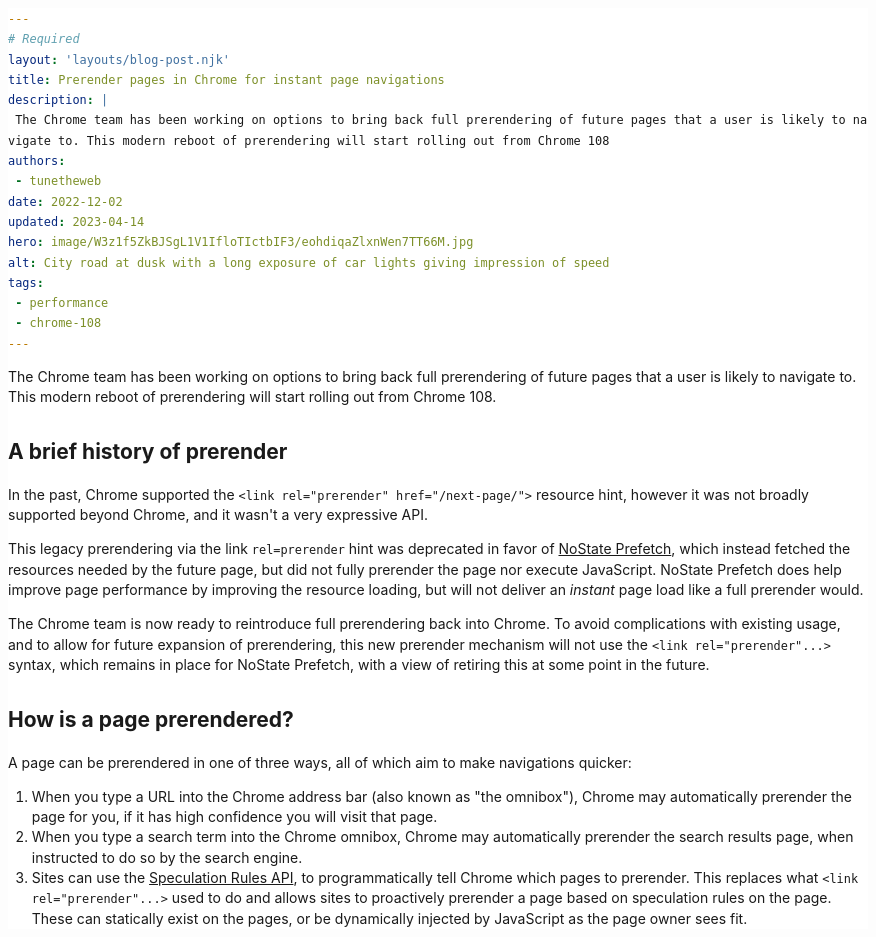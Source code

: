```yaml
---
# Required
layout: 'layouts/blog-post.njk'
title: Prerender pages in Chrome for instant page navigations
description: |
 The Chrome team has been working on options to bring back full prerendering of future pages that a user is likely to navigate to. This modern reboot of prerendering will start rolling out from Chrome 108
authors:
 - tunetheweb
date: 2022-12-02
updated: 2023-04-14
hero: image/W3z1f5ZkBJSgL1V1IfloTIctbIF3/eohdiqaZlxnWen7TT66M.jpg
alt: City road at dusk with a long exposure of car lights giving impression of speed
tags:
 - performance
 - chrome-108
---
```


The Chrome team has been working on options to bring back full prerendering of future pages that a user is likely to navigate to. This modern reboot of prerendering will start rolling out from Chrome 108.

## A brief history of prerender

In the past, Chrome supported the `<link rel="prerender" href="/next-page/">` resource hint, however it was not broadly supported beyond Chrome, and it wasn't a very expressive API.

This legacy prerendering via the link `rel=prerender` hint was deprecated in favor of [NoState Prefetch](/blog/nostate-prefetch/), which instead fetched the resources needed by the future page, but did not fully prerender the page nor execute JavaScript. NoState Prefetch does help improve page performance by improving the resource loading, but will not deliver an _instant_ page load like a full prerender would.

The Chrome team is now ready to reintroduce full prerendering back into Chrome. To avoid complications with existing usage, and to allow for future expansion of prerendering, this new prerender mechanism will not use the `<link rel="prerender"...>` syntax, which remains in place for NoState Prefetch, with a view of retiring this at some point in the future.

## How is a page prerendered?

A page can be prerendered in one of three ways, all of which aim to make navigations quicker:

1. When you type a URL into the Chrome address bar (also known as "the omnibox"), Chrome may automatically prerender the page for you, if it has high confidence you will visit that page.
2. When you type a search term into the Chrome omnibox, Chrome may automatically prerender the search results page, when instructed to do so by the search engine.
3. Sites can use the [Speculation Rules API](https://github.com/jeremyroman/alternate-loading-modes/blob/main/triggers.md#speculation-rules), to programmatically tell Chrome which pages to prerender. This replaces what `<link rel="prerender"...>` used to do and allows sites to proactively prerender a page based on speculation rules on the page. These can statically exist on the pages, or be dynamically injected by JavaScript as the page owner sees fit.
